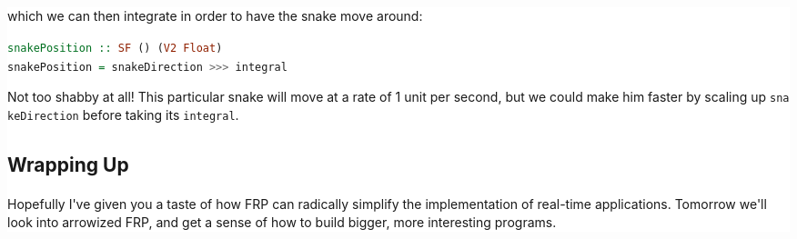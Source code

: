 which we can then integrate in order to have the snake move around:

```haskell
snakePosition :: SF () (V2 Float)
snakePosition = snakeDirection >>> integral
```

Not too shabby at all! This particular snake will move at a rate of 1 unit per
second, but we could make him faster by scaling up `snakeDirection` before
taking its `integral`.


## Wrapping Up

Hopefully I've given you a taste of how FRP can radically simplify the
implementation of real-time applications. Tomorrow we'll look into arrowized
FRP, and get a sense of how to build bigger, more interesting programs.


